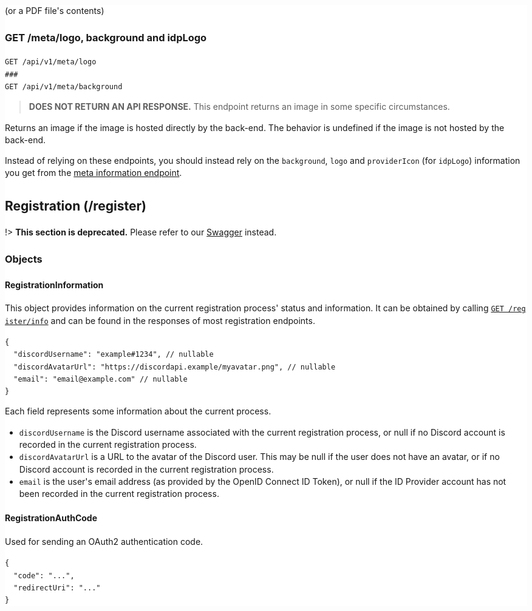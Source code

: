 (or a PDF file's contents)

### GET /meta/logo, background and idpLogo

```http request
GET /api/v1/meta/logo
###
GET /api/v1/meta/background
```

> **DOES NOT RETURN AN API RESPONSE.** This endpoint returns an image in some specific circumstances.

Returns an image if the image is hosted directly by the back-end. The behavior is undefined if the image is not hosted by the back-end.

Instead of relying on these endpoints, you should instead rely on the `background`, `logo` and `providerIcon` (for `idpLogo`) information you get from the [meta information endpoint](#get-metainfo).

## Registration (/register)

!> **This section is deprecated.** Please refer to our [Swagger](/swagger  ':ignore') instead.

### Objects

#### RegistrationInformation

This object provides information on the current registration process' status and information. It can be obtained by calling [`GET /register/info`](#get-information---get-registerinfo) and can be found in the responses of most registration endpoints.

```json5
{
  "discordUsername": "example#1234", // nullable
  "discordAvatarUrl": "https://discordapi.example/myavatar.png", // nullable
  "email": "email@example.com" // nullable
}
```

Each field represents some information about the current process.
 
* `discordUsername` is the Discord username associated with the current registration process, or null if no Discord account is recorded in the current registration process. 
* `discordAvatarUrl` is a URL to the avatar of the Discord user. This may be null if the user does not have an avatar, or if no Discord account is recorded in the current registration process.
* `email` is the user's email address (as provided by the OpenID Connect ID Token), or null if the ID Provider account has not been recorded in the current registration process.

#### RegistrationAuthCode

Used for sending an OAuth2 authentication code.

```json5
{
  "code": "...",
  "redirectUri": "..."
}
```
